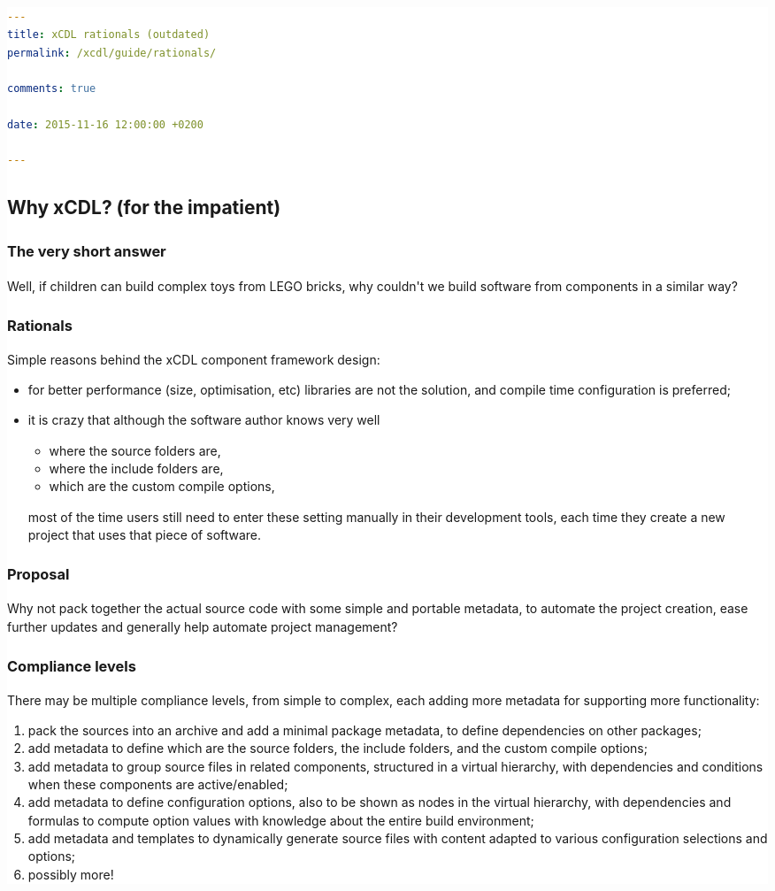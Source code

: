 ```yaml
---
title: xCDL rationals (outdated)
permalink: /xcdl/guide/rationals/

comments: true

date: 2015-11-16 12:00:00 +0200

---
```


## Why xCDL? (for the impatient)

### The very short answer

Well, if children can build complex toys from LEGO bricks, why couldn't we build software from components in a similar way?

### Rationals

Simple reasons behind the xCDL component framework design:

* for better performance (size, optimisation, etc) libraries are not the solution, and compile time configuration is preferred;

* it is crazy that although the software author knows very well

  * where the source folders are,
  * where the include folders are,
  * which are the custom compile options,

  most of the time users still need to enter these setting manually in their development tools, each time they create a new project that uses that piece of software.

### Proposal

Why not pack together the actual source code with some simple and portable metadata, to automate the project creation, ease further updates and generally help automate project management?

### Compliance levels

There may be multiple compliance levels, from simple to complex, each adding more metadata for supporting more functionality:

1. pack the sources into an archive and add a minimal package metadata, to define dependencies on other packages;
1. add metadata to define which are the source folders, the include folders, and the custom compile options;
1. add metadata to group source files in related components, structured in a virtual hierarchy, with dependencies and conditions when these components are active/enabled;
1. add metadata to define configuration options, also to be shown as nodes in the virtual hierarchy, with dependencies and formulas to compute option values with knowledge about the entire build environment;
1. add metadata and templates to dynamically generate source files with content adapted to various configuration selections and options;
1. possibly more!

